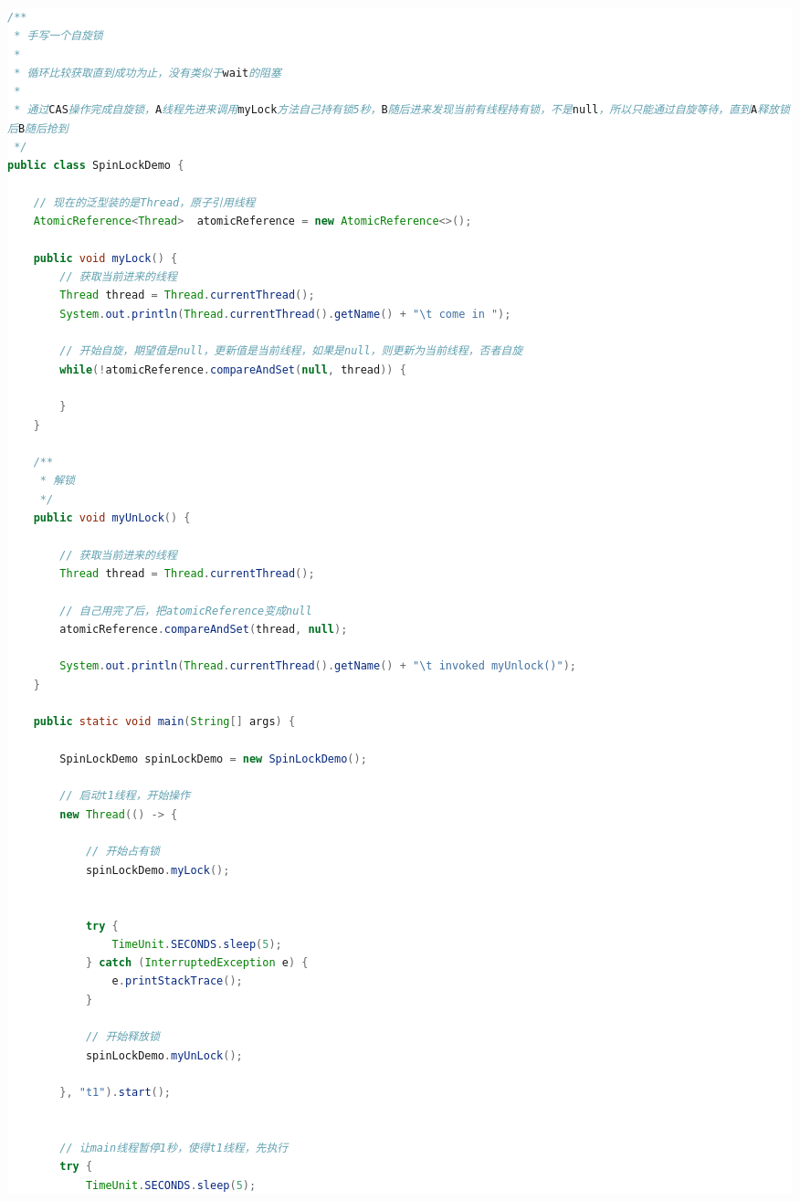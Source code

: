 ```java
/**
 * 手写一个自旋锁
 *
 * 循环比较获取直到成功为止，没有类似于wait的阻塞
 *
 * 通过CAS操作完成自旋锁，A线程先进来调用myLock方法自己持有锁5秒，B随后进来发现当前有线程持有锁，不是null，所以只能通过自旋等待，直到A释放锁后B随后抢到
 */
public class SpinLockDemo {

    // 现在的泛型装的是Thread，原子引用线程
    AtomicReference<Thread>  atomicReference = new AtomicReference<>();

    public void myLock() {
        // 获取当前进来的线程
        Thread thread = Thread.currentThread();
        System.out.println(Thread.currentThread().getName() + "\t come in ");

        // 开始自旋，期望值是null，更新值是当前线程，如果是null，则更新为当前线程，否者自旋
        while(!atomicReference.compareAndSet(null, thread)) {

        }
    }

    /**
     * 解锁
     */
    public void myUnLock() {

        // 获取当前进来的线程
        Thread thread = Thread.currentThread();

        // 自己用完了后，把atomicReference变成null
        atomicReference.compareAndSet(thread, null);

        System.out.println(Thread.currentThread().getName() + "\t invoked myUnlock()");
    }

    public static void main(String[] args) {

        SpinLockDemo spinLockDemo = new SpinLockDemo();

        // 启动t1线程，开始操作
        new Thread(() -> {

            // 开始占有锁
            spinLockDemo.myLock();


            try {
                TimeUnit.SECONDS.sleep(5);
            } catch (InterruptedException e) {
                e.printStackTrace();
            }

            // 开始释放锁
            spinLockDemo.myUnLock();

        }, "t1").start();


        // 让main线程暂停1秒，使得t1线程，先执行
        try {
            TimeUnit.SECONDS.sleep(5);
```